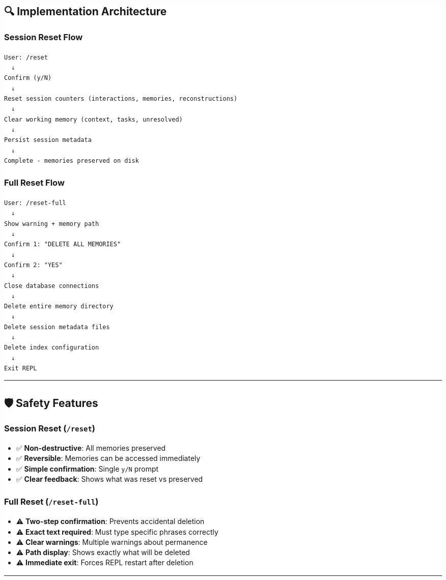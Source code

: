 
## 🔍 Implementation Architecture

### Session Reset Flow
```
User: /reset
  ↓
Confirm (y/N)
  ↓
Reset session counters (interactions, memories, reconstructions)
  ↓
Clear working memory (context, tasks, unresolved)
  ↓
Persist session metadata
  ↓
Complete - memories preserved on disk
```

### Full Reset Flow
```
User: /reset-full
  ↓
Show warning + memory path
  ↓
Confirm 1: "DELETE ALL MEMORIES"
  ↓
Confirm 2: "YES"
  ↓
Close database connections
  ↓
Delete entire memory directory
  ↓
Delete session metadata files
  ↓
Delete index configuration
  ↓
Exit REPL
```

---

## 🛡️ Safety Features

### Session Reset (`/reset`)
- ✅ **Non-destructive**: All memories preserved
- ✅ **Reversible**: Memories can be accessed immediately
- ✅ **Simple confirmation**: Single `y/N` prompt
- ✅ **Clear feedback**: Shows what was reset vs preserved

### Full Reset (`/reset-full`)
- ⚠️ **Two-step confirmation**: Prevents accidental deletion
- ⚠️ **Exact text required**: Must type specific phrases correctly
- ⚠️ **Clear warnings**: Multiple warnings about permanence
- ⚠️ **Path display**: Shows exactly what will be deleted
- ⚠️ **Immediate exit**: Forces REPL restart after deletion

---